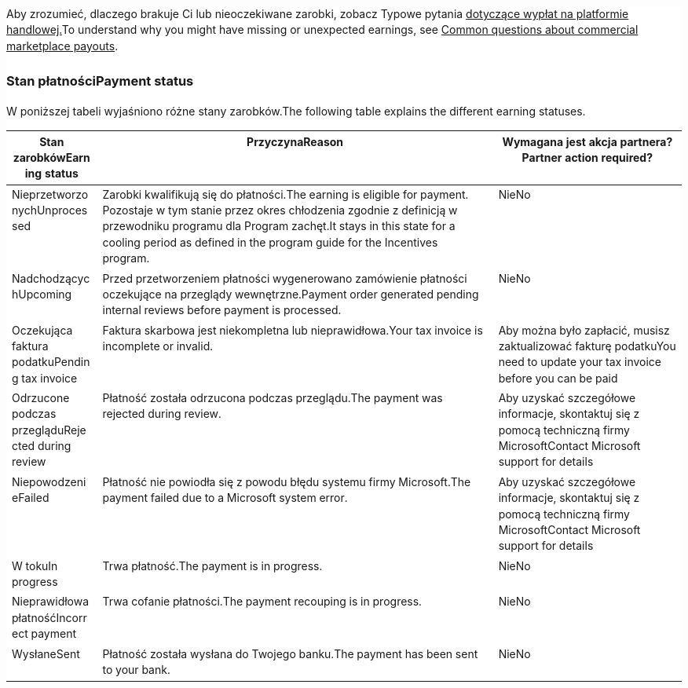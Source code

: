<span data-ttu-id="71316-503">Aby zrozumieć, dlaczego brakuje Ci lub nieoczekiwane zarobki, zobacz Typowe pytania [dotyczące wypłat na platformie handlowej.](payout-faq.yml#why-are-my-earnings-missing-)</span><span class="sxs-lookup"><span data-stu-id="71316-503">To understand why you might have missing or unexpected earnings, see [Common questions about commercial marketplace payouts](payout-faq.yml#why-are-my-earnings-missing-).</span></span>

### <a name="payment-status"></a><span data-ttu-id="71316-504">Stan płatności</span><span class="sxs-lookup"><span data-stu-id="71316-504">Payment status</span></span>

<span data-ttu-id="71316-505">W poniższej tabeli wyjaśniono różne stany zarobków.</span><span class="sxs-lookup"><span data-stu-id="71316-505">The following table explains the different earning statuses.</span></span>

| <span data-ttu-id="71316-506">Stan zarobków</span><span class="sxs-lookup"><span data-stu-id="71316-506">Earning status</span></span> | <span data-ttu-id="71316-507">Przyczyna</span><span class="sxs-lookup"><span data-stu-id="71316-507">Reason</span></span> | <span data-ttu-id="71316-508">Wymagana jest akcja partnera?</span><span class="sxs-lookup"><span data-stu-id="71316-508">Partner action required?</span></span> |
| --- | --- | --- |
| <span data-ttu-id="71316-509">Nieprzetworzonych</span><span class="sxs-lookup"><span data-stu-id="71316-509">Unprocessed</span></span> | <span data-ttu-id="71316-510">Zarobki kwalifikują się do płatności.</span><span class="sxs-lookup"><span data-stu-id="71316-510">The earning is eligible for payment.</span></span> <span data-ttu-id="71316-511">Pozostaje w tym stanie przez okres chłodzenia zgodnie z definicją w przewodniku programu dla Program zachęt.</span><span class="sxs-lookup"><span data-stu-id="71316-511">It stays in this state for a cooling period as defined in the program guide for the Incentives program.</span></span> | <span data-ttu-id="71316-512">Nie</span><span class="sxs-lookup"><span data-stu-id="71316-512">No</span></span> |
| <span data-ttu-id="71316-513">Nadchodzących</span><span class="sxs-lookup"><span data-stu-id="71316-513">Upcoming</span></span> | <span data-ttu-id="71316-514">Przed przetworzeniem płatności wygenerowano zamówienie płatności oczekujące na przeglądy wewnętrzne.</span><span class="sxs-lookup"><span data-stu-id="71316-514">Payment order generated pending internal reviews before payment is processed.</span></span> | <span data-ttu-id="71316-515">Nie</span><span class="sxs-lookup"><span data-stu-id="71316-515">No</span></span> |
| <span data-ttu-id="71316-516">Oczekująca faktura podatku</span><span class="sxs-lookup"><span data-stu-id="71316-516">Pending tax invoice</span></span> | <span data-ttu-id="71316-517">Faktura skarbowa jest niekompletna lub nieprawidłowa.</span><span class="sxs-lookup"><span data-stu-id="71316-517">Your tax invoice is incomplete or invalid.</span></span> | <span data-ttu-id="71316-518">Aby można było zapłacić, musisz zaktualizować fakturę podatku</span><span class="sxs-lookup"><span data-stu-id="71316-518">You need to update your tax invoice before you can be paid</span></span> |
| <span data-ttu-id="71316-519">Odrzucone podczas przeglądu</span><span class="sxs-lookup"><span data-stu-id="71316-519">Rejected during review</span></span> | <span data-ttu-id="71316-520">Płatność została odrzucona podczas przeglądu.</span><span class="sxs-lookup"><span data-stu-id="71316-520">The payment was rejected during review.</span></span> | <span data-ttu-id="71316-521">Aby uzyskać szczegółowe informacje, skontaktuj się z pomocą techniczną firmy Microsoft</span><span class="sxs-lookup"><span data-stu-id="71316-521">Contact Microsoft support for details</span></span> |
| <span data-ttu-id="71316-522">Niepowodzenie</span><span class="sxs-lookup"><span data-stu-id="71316-522">Failed</span></span> | <span data-ttu-id="71316-523">Płatność nie powiodła się z powodu błędu systemu firmy Microsoft.</span><span class="sxs-lookup"><span data-stu-id="71316-523">The payment failed due to a Microsoft system error.</span></span> | <span data-ttu-id="71316-524">Aby uzyskać szczegółowe informacje, skontaktuj się z pomocą techniczną firmy Microsoft</span><span class="sxs-lookup"><span data-stu-id="71316-524">Contact Microsoft support for details</span></span> |
| <span data-ttu-id="71316-525">W toku</span><span class="sxs-lookup"><span data-stu-id="71316-525">In progress</span></span> | <span data-ttu-id="71316-526">Trwa płatność.</span><span class="sxs-lookup"><span data-stu-id="71316-526">The payment is in progress.</span></span> | <span data-ttu-id="71316-527">Nie</span><span class="sxs-lookup"><span data-stu-id="71316-527">No</span></span> |
| <span data-ttu-id="71316-528">Nieprawidłowa płatność</span><span class="sxs-lookup"><span data-stu-id="71316-528">Incorrect payment</span></span> | <span data-ttu-id="71316-529">Trwa cofanie płatności.</span><span class="sxs-lookup"><span data-stu-id="71316-529">The payment recouping is in progress.</span></span> | <span data-ttu-id="71316-530">Nie</span><span class="sxs-lookup"><span data-stu-id="71316-530">No</span></span> |
| <span data-ttu-id="71316-531">Wysłane</span><span class="sxs-lookup"><span data-stu-id="71316-531">Sent</span></span> | <span data-ttu-id="71316-532">Płatność została wysłana do Twojego banku.</span><span class="sxs-lookup"><span data-stu-id="71316-532">The payment has been sent to your bank.</span></span> | <span data-ttu-id="71316-533">Nie</span><span class="sxs-lookup"><span data-stu-id="71316-533">No</span></span> |
